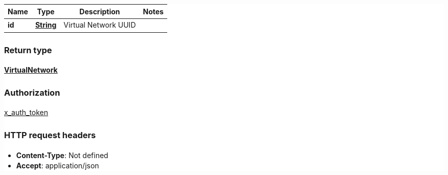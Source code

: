 | Name | Type | Description | Notes |
| ---- | ---- | ----------- | ----- |
| **id** | [**String**](.md) | Virtual Network UUID |  |

### Return type

[**VirtualNetwork**](VirtualNetwork.md)

### Authorization

[x_auth_token](../README.md#x_auth_token)

### HTTP request headers

- **Content-Type**: Not defined
- **Accept**: application/json

